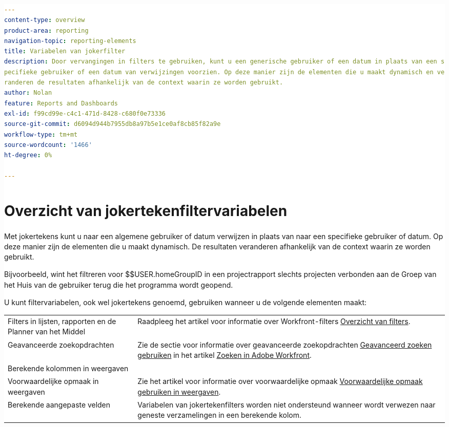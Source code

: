 ```yaml
---
content-type: overview
product-area: reporting
navigation-topic: reporting-elements
title: Variabelen van jokerfilter
description: Door vervangingen in filters te gebruiken, kunt u een generische gebruiker of een datum in plaats van een specifieke gebruiker of een datum van verwijzingen voorzien. Op deze manier zijn de elementen die u maakt dynamisch en veranderen de resultaten afhankelijk van de context waarin ze worden gebruikt.
author: Nolan
feature: Reports and Dashboards
exl-id: f99cd99e-c4c1-471d-8428-c680f0e73336
source-git-commit: d6094d944b7955db8a97b5e1ce0af8cb85f82a9e
workflow-type: tm+mt
source-wordcount: '1466'
ht-degree: 0%

---
```


# Overzicht van jokertekenfiltervariabelen





Met jokertekens kunt u naar een algemene gebruiker of datum verwijzen in plaats van naar een specifieke gebruiker of datum. Op deze manier zijn de elementen die u maakt dynamisch. De resultaten veranderen afhankelijk van de context waarin ze worden gebruikt.

Bijvoorbeeld, wint het filtreren voor $$USER.homeGroupID in een projectrapport slechts projecten verbonden aan de Groep van het Huis van de gebruiker terug die het programma wordt geopend.

U kunt filtervariabelen, ook wel jokertekens genoemd, gebruiken wanneer u de volgende elementen maakt:

<table>
    <tr>
        <td>Filters in lijsten, rapporten en de Planner van het Middel</td>
        <td>Raadpleeg het artikel voor informatie over Workfront-filters <a href="../../../reports-and-dashboards/reports/reporting-elements/filters-overview.md">Overzicht van filters</a>.
</td>
    </tr>
    <tr>
        <td>Geavanceerde zoekopdrachten</td>
        <td>Zie de sectie voor informatie over geavanceerde zoekopdrachten <a href="../../../workfront-basics/navigate-workfront/search/search-workfront.md#using-advanced-search">Geavanceerd zoeken gebruiken</a> in het artikel <a href="../../../workfront-basics/navigate-workfront/search/search-workfront.md">Zoeken in Adobe Workfront</a>.
    </tr>
    <tr>
        <td>Berekende kolommen in weergaven</td>
        <td></td>
    </tr>
    <tr>
        <td>Voorwaardelijke opmaak in weergaven</td>
        <td>Zie het artikel voor informatie over voorwaardelijke opmaak <a href="../../../reports-and-dashboards/reports/reporting-elements/use-conditional-formatting-views.md">Voorwaardelijke opmaak gebruiken in weergaven</a>.
    </tr>
    <tr>
        <td>Berekende aangepaste velden</td>
        <td>Variabelen van jokertekenfilters worden niet ondersteund wanneer wordt verwezen naar geneste verzamelingen in een berekende kolom.
